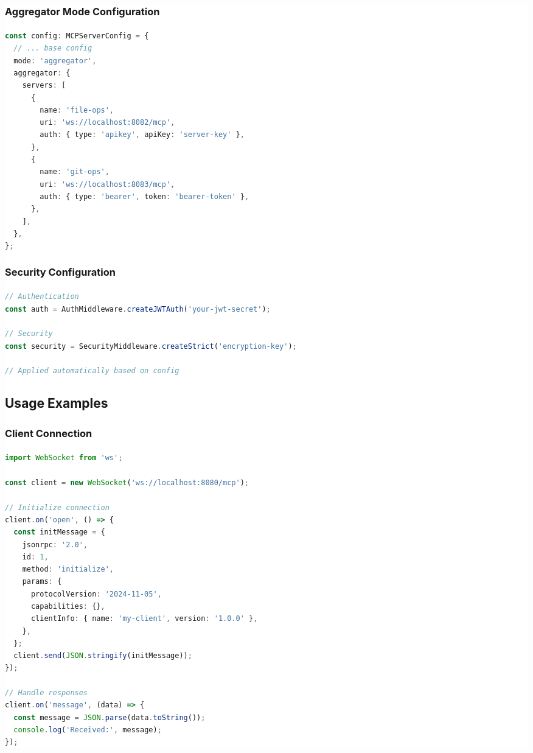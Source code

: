 ### Aggregator Mode Configuration

```typescript
const config: MCPServerConfig = {
  // ... base config
  mode: 'aggregator',
  aggregator: {
    servers: [
      {
        name: 'file-ops',
        uri: 'ws://localhost:8082/mcp',
        auth: { type: 'apikey', apiKey: 'server-key' },
      },
      {
        name: 'git-ops',
        uri: 'ws://localhost:8083/mcp',
        auth: { type: 'bearer', token: 'bearer-token' },
      },
    ],
  },
};
```

### Security Configuration

```typescript
// Authentication
const auth = AuthMiddleware.createJWTAuth('your-jwt-secret');

// Security
const security = SecurityMiddleware.createStrict('encryption-key');

// Applied automatically based on config
```

## Usage Examples

### Client Connection

```typescript
import WebSocket from 'ws';

const client = new WebSocket('ws://localhost:8080/mcp');

// Initialize connection
client.on('open', () => {
  const initMessage = {
    jsonrpc: '2.0',
    id: 1,
    method: 'initialize',
    params: {
      protocolVersion: '2024-11-05',
      capabilities: {},
      clientInfo: { name: 'my-client', version: '1.0.0' },
    },
  };
  client.send(JSON.stringify(initMessage));
});

// Handle responses
client.on('message', (data) => {
  const message = JSON.parse(data.toString());
  console.log('Received:', message);
});
```